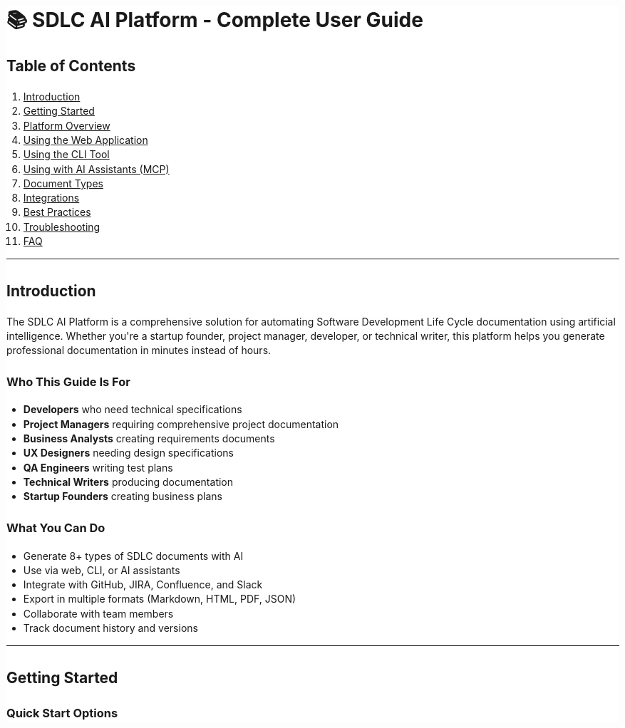 # 📚 SDLC AI Platform - Complete User Guide

## Table of Contents

1. [Introduction](#introduction)
2. [Getting Started](#getting-started)
3. [Platform Overview](#platform-overview)
4. [Using the Web Application](#using-the-web-application)
5. [Using the CLI Tool](#using-the-cli-tool)
6. [Using with AI Assistants (MCP)](#using-with-ai-assistants-mcp)
7. [Document Types](#document-types)
8. [Integrations](#integrations)
9. [Best Practices](#best-practices)
10. [Troubleshooting](#troubleshooting)
11. [FAQ](#faq)

---

## Introduction

The SDLC AI Platform is a comprehensive solution for automating Software Development Life Cycle documentation using artificial intelligence. Whether you're a startup founder, project manager, developer, or technical writer, this platform helps you generate professional documentation in minutes instead of hours.

### Who This Guide Is For

- **Developers** who need technical specifications
- **Project Managers** requiring comprehensive project documentation
- **Business Analysts** creating requirements documents
- **UX Designers** needing design specifications
- **QA Engineers** writing test plans
- **Technical Writers** producing documentation
- **Startup Founders** creating business plans

### What You Can Do

- Generate 8+ types of SDLC documents with AI
- Use via web, CLI, or AI assistants
- Integrate with GitHub, JIRA, Confluence, and Slack
- Export in multiple formats (Markdown, HTML, PDF, JSON)
- Collaborate with team members
- Track document history and versions

---

## Getting Started

### Quick Start Options

